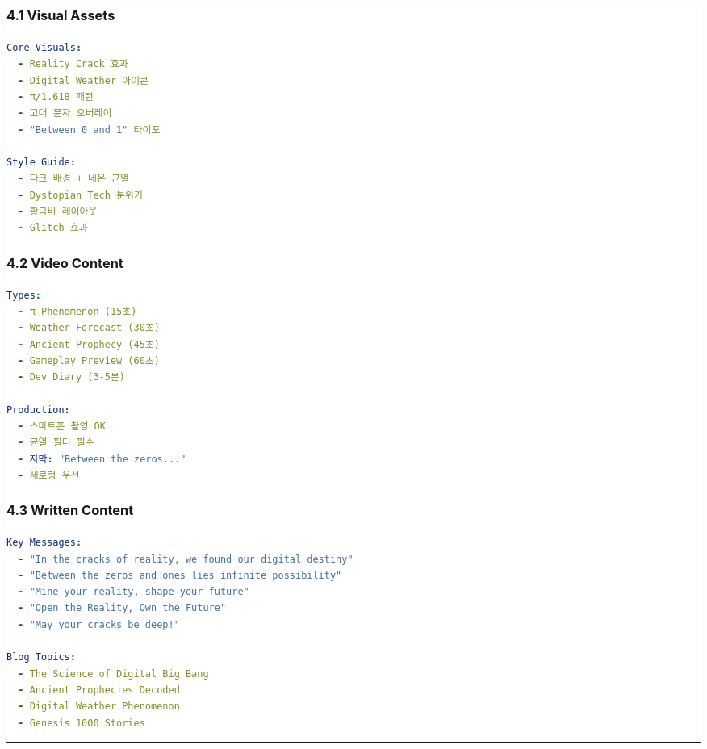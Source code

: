 ### 4.1 Visual Assets

```yaml
Core Visuals:
  - Reality Crack 효과
  - Digital Weather 아이콘
  - π/1.618 패턴
  - 고대 문자 오버레이
  - "Between 0 and 1" 타이포

Style Guide:
  - 다크 배경 + 네온 균열
  - Dystopian Tech 분위기
  - 황금비 레이아웃
  - Glitch 효과
```

### 4.2 Video Content

```yaml
Types:
  - π Phenomenon (15초)
  - Weather Forecast (30초)
  - Ancient Prophecy (45초)
  - Gameplay Preview (60초)
  - Dev Diary (3-5분)

Production:
  - 스마트폰 촬영 OK
  - 균열 필터 필수
  - 자막: "Between the zeros..."
  - 세로형 우선
```

### 4.3 Written Content

```yaml
Key Messages:
  - "In the cracks of reality, we found our digital destiny"
  - "Between the zeros and ones lies infinite possibility"
  - "Mine your reality, shape your future"
  - "Open the Reality, Own the Future"
  - "May your cracks be deep!"

Blog Topics:
  - The Science of Digital Big Bang
  - Ancient Prophecies Decoded
  - Digital Weather Phenomenon
  - Genesis 1000 Stories
```

---
